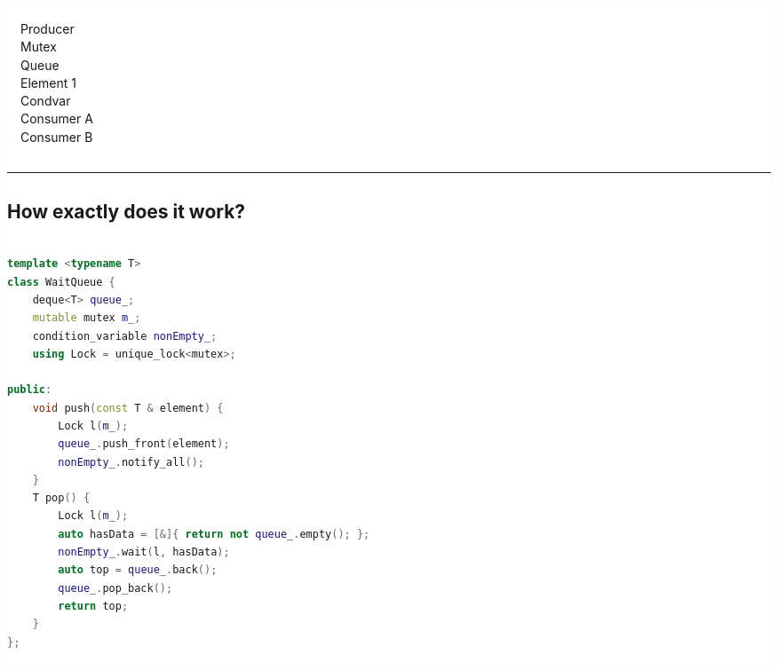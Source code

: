</div>

<div id="animation" style="width: 40%; padding: 15px;">

<div data-id="push" class="producer">
    Producer
    <div data-id="mutex" class="mutex-locked">Mutex</div>
</div>

<div data-id="queue" class="queue">
    Queue
    <div data-id="el1" class="element">Element 1</div>
</div>
<div data-id="condvar" class="condvar">
    Condvar
</div>

<div data-id="pop1" class="consumer-active">
    Consumer A
</div>
<div data-id="pop1" class="consumer-active">
    Consumer B
</div>

</div>

</div>

___


## How exactly does it work?

<div style="display: flex;">

<div style="width: 60%;">

```cpp [13]
template <typename T>
class WaitQueue {
    deque<T> queue_;
    mutable mutex m_;
    condition_variable nonEmpty_;
    using Lock = unique_lock<mutex>;

public:
    void push(const T & element) {
        Lock l(m_);
        queue_.push_front(element);
        nonEmpty_.notify_all();
    }
    T pop() {
        Lock l(m_);
        auto hasData = [&]{ return not queue_.empty(); };
        nonEmpty_.wait(l, hasData);
        auto top = queue_.back();
        queue_.pop_back();
        return top;
    }
};
```
